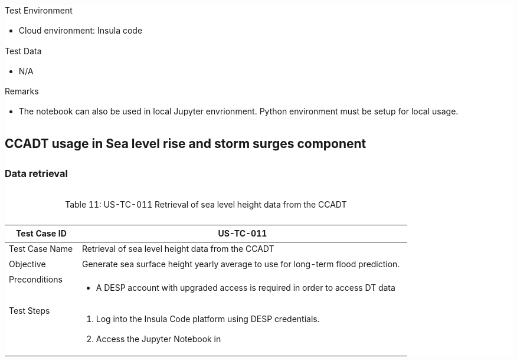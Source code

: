 <tr>
<td>Test Environment</td>
<td><ul>
<li><p>Cloud environment: Insula code</p></li>
</ul></td>
</tr>
<tr>
<td>Test Data</td>
<td><ul>
<li><p>N/A</p></li>
</ul></td>
</tr>
<tr>
<td>Remarks</td>
<td><ul>
<li><p>The notebook can also be used in local Jupyter envrionment.
Python environment must be setup for local usage.</p></li>
</ul></td>
</tr>
</tbody>
</table>

## CCADT usage in Sea level rise and storm surges component

### Data retrieval

<table>
<caption><p><span id="_Toc191650847" class="anchor"></span>Table 11:
US-TC-011 Retrieval of sea level height data from the
CCADT</p></caption>
<colgroup>
<col style="width: 18%" />
<col style="width: 81%" />
</colgroup>
<thead>
<tr>
<th>Test Case ID</th>
<th>US-TC-011</th>
</tr>
</thead>
<tbody>
<tr>
<td>Test Case Name</td>
<td>Retrieval of sea level height data from the CCADT</td>
</tr>
<tr>
<td>Objective</td>
<td>Generate sea surface height yearly average to use for long-term
flood prediction.</td>
</tr>
<tr>
<td>Preconditions</td>
<td><ul>
<li><p>A DESP account with upgraded access is required in order to
access DT data</p></li>
</ul></td>
</tr>
<tr>
<td>Test Steps</td>
<td><ol type="1">
<li><p>Log into the Insula Code platform using DESP
credentials.</p></li>
<li><p>Access the Jupyter Notebook in